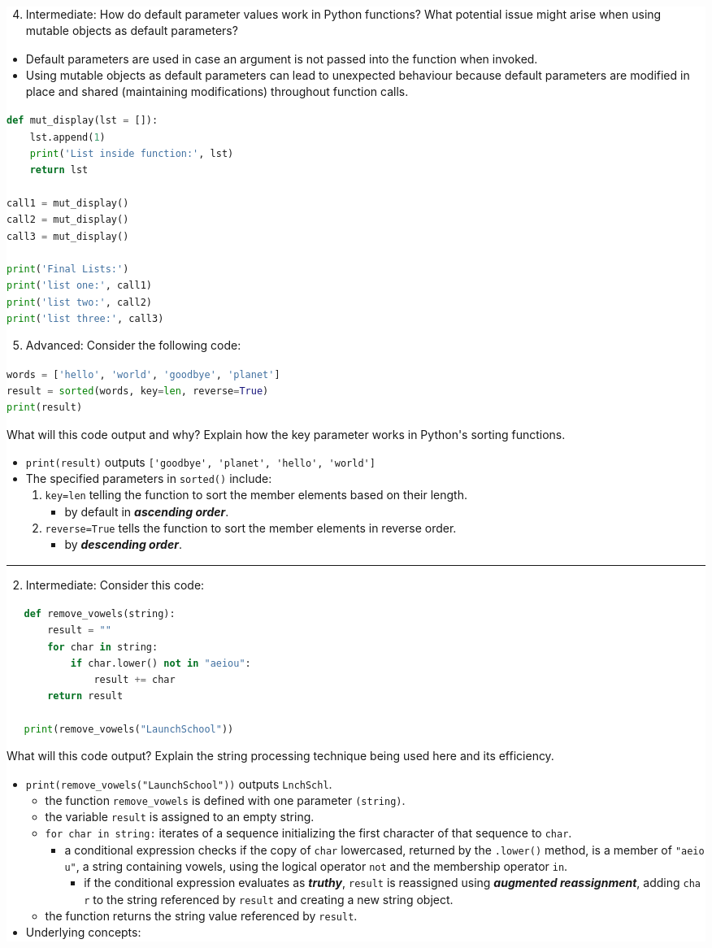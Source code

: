 4.  ​Intermediate​: How do default parameter values work in Python functions? What potential issue might arise when using mutable objects as default parameters?

- Default parameters are used in case an argument is not passed into the function when invoked.
- Using mutable objects as default parameters can lead to unexpected behaviour because default parameters are modified in place and shared (maintaining modifications) throughout function calls.
```python
def mut_display(lst = []):
    lst.append(1)
    print('List inside function:', lst)
    return lst

call1 = mut_display()
call2 = mut_display()
call3 = mut_display()

print('Final Lists:')
print('list one:', call1)
print('list two:', call2)
print('list three:', call3)
```


5.  ​Advanced​: Consider the following code:
```python
words = ['hello', 'world', 'goodbye', 'planet']
result = sorted(words, key=len, reverse=True)
print(result)
```
What will this code output and why? Explain how the key parameter works in Python's sorting functions.

- `print(result)` outputs `['goodbye', 'planet', 'hello', 'world']`
- The specified parameters in `sorted()` include:
    1. `key=len` telling the function to sort the member elements based on their length.
        - by default in ***ascending order***.
    2. `reverse=True` tells the function to sort the member elements in reverse order.
        - by ***descending order***.
--------------------------------------------------------------------------------------------------------------

2.  ​Intermediate​: Consider this code:
```python
   def remove_vowels(string):
       result = ""
       for char in string:
           if char.lower() not in "aeiou":
               result += char
       return result

   print(remove_vowels("LaunchSchool"))
```
What will this code output? Explain the string processing technique being used here and its efficiency.

- `print(remove_vowels("LaunchSchool"))` outputs `LnchSchl`.
    - the function `remove_vowels` is defined with one parameter `(string)`.
    - the variable `result` is assigned to an empty string.
    - `for char in string:` iterates of a sequence initializing the first character of that sequence to `char`.
        - a conditional expression checks if the copy of `char` lowercased, returned by the `.lower()` method, is a member of `"aeiou"`, a string containing vowels, using the logical operator `not` and the membership operator `in`.
            - if the conditional expression evaluates as ***truthy***, `result` is reassigned using ***augmented reassignment***, adding `char` to the string referenced by `result` and creating a new string object.
    - the function returns the string value referenced by `result`.
- Underlying concepts: